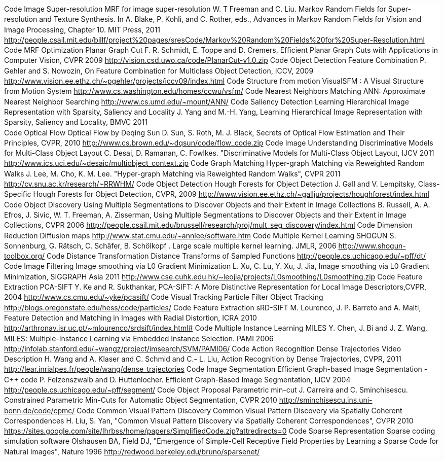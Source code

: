 Code	Image Super-resolution	MRF for image super-resolution	W. T Freeman and C. Liu. Markov Random Fields for Super-resolution and Texture Synthesis. In A. Blake, P. Kohli, and C. Rother, eds., Advances in Markov Random Fields for Vision and Image Processing, Chapter 10. MIT Press, 2011	http://people.csail.mit.edu/billf/project%20pages/sresCode/Markov%20Random%20Fields%20for%20Super-Resolution.html
Code	MRF Optimization	Planar Graph Cut	F. R. Schmidt, E. Toppe and D. Cremers, Efﬁcient Planar Graph Cuts with Applications in Computer Vision, CVPR 2009	http://vision.csd.uwo.ca/code/PlanarCut-v1.0.zip
Code	Object Detection	Feature Combination	P. Gehler and S. Nowozin, On Feature Combination for Multiclass Object Detection, ICCV, 2009	http://www.vision.ee.ethz.ch/~pgehler/projects/iccv09/index.html
Code	Structure from motion	VisualSFM : A Visual Structure from Motion System	 	http://www.cs.washington.edu/homes/ccwu/vsfm/
Code	Nearest Neighbors Matching	ANN: Approximate Nearest Neighbor Searching	 	http://www.cs.umd.edu/~mount/ANN/
Code	Saliency Detection	Learning Hierarchical Image Representation with Sparsity, Saliency and Locality	J. Yang and M.-H. Yang, Learning Hierarchical Image Representation with Sparsity, Saliency and Locality, BMVC 2011	 
Code	Optical Flow	Optical Flow by Deqing Sun	D. Sun, S. Roth, M. J. Black, Secrets of Optical Flow Estimation and Their Principles, CVPR, 2010	http://www.cs.brown.edu/~dqsun/code/flow_code.zip
Code	Image Understanding	Discriminative Models for Multi-Class Object Layout	C. Desai, D. Ramanan, C. Fowlkes. "Discriminative Models for Multi-Class Object Layout, IJCV 2011	http://www.ics.uci.edu/~desaic/multiobject_context.zip
Code	Graph Matching	Hyper-graph Matching via Reweighted Random Walks	J. Lee, M. Cho, K. M. Lee. "Hyper-graph Matching via Reweighted Random Walks", CVPR 2011	http://cv.snu.ac.kr/research/~RRWHM/
Code	Object Detection	Hough Forests for Object Detection	J. Gall and V. Lempitsky, Class-Speciﬁc Hough Forests for Object Detection, CVPR, 2009	http://www.vision.ee.ethz.ch/~gallju/projects/houghforest/index.html
Code	Object Discovery	Using Multiple Segmentations to Discover Objects and their Extent in Image Collections	B. Russell, A. A. Efros, J. Sivic, W. T. Freeman, A. Zisserman, Using Multiple Segmentations to Discover Objects and their Extent in Image Collections, CVPR 2006	http://people.csail.mit.edu/brussell/research/proj/mult_seg_discovery/index.html
Code	Dimension Reduction	Diffusion maps	 	http://www.stat.cmu.edu/~annlee/software.htm
Code	Multiple Kernel Learning	SHOGUN	S. Sonnenburg, G. Rätsch, C. Schäfer, B. Schölkopf . Large scale multiple kernel learning. JMLR, 2006	http://www.shogun-toolbox.org/
Code	Distance Transformation	Distance Transforms of Sampled Functions	 	http://people.cs.uchicago.edu/~pff/dt/
Code	Image Filtering	Image smoothing via L0 Gradient Minimization	L. Xu, C. Lu, Y. Xu, J. Jia, Image smoothing via L0 Gradient Minimization, SIGGRAPH Asia 2011	http://www.cse.cuhk.edu.hk/~leojia/projects/L0smoothing/L0smoothing.zip
Code	Feature Extraction	PCA-SIFT	Y. Ke and R. Sukthankar, PCA-SIFT: A More Distinctive Representation for Local Image Descriptors,CVPR, 2004	http://www.cs.cmu.edu/~yke/pcasift/
Code	Visual Tracking	Particle Filter Object Tracking	 	http://blogs.oregonstate.edu/hess/code/particles/
Code	Feature Extraction	sRD-SIFT	M. Lourenco, J. P. Barreto and A. Malti, Feature Detection and Matching in Images with Radial Distortion, ICRA 2010	http://arthronav.isr.uc.pt/~mlourenco/srdsift/index.html#
Code	Multiple Instance Learning	MILES	Y. Chen, J. Bi and J. Z. Wang, MILES: Multiple-Instance Learning via Embedded Instance Selection. PAMI 2006	http://infolab.stanford.edu/~wangz/project/imsearch/SVM/PAMI06/
Code	Action Recognition	Dense Trajectories Video Description	H. Wang and A. Klaser and C. Schmid and C.- L. Liu, Action Recognition by Dense Trajectories, CVPR, 2011	http://lear.inrialpes.fr/people/wang/dense_trajectories
Code	Image Segmentation	Efficient Graph-based Image Segmentation - C++ code	P. Felzenszwalb and D. Huttenlocher. Efficient Graph-Based Image Segmentation, IJCV 2004	http://people.cs.uchicago.edu/~pff/segment/
Code	Object Proposal	Parametric min-cut	J. Carreira and C. Sminchisescu. Constrained Parametric Min-Cuts for Automatic Object Segmentation, CVPR 2010	http://sminchisescu.ins.uni-bonn.de/code/cpmc/
Code	Common Visual Pattern Discovery	Common Visual Pattern Discovery via Spatially Coherent Correspondences	H. Liu, S. Yan, "Common Visual Pattern Discovery via Spatially Coherent Correspondences", CVPR 2010	https://sites.google.com/site/lhrbss/home/papers/SimplifiedCode.zip?attredirects=0
Code	Sparse Representation	Sparse coding simulation software	Olshausen BA, Field DJ, "Emergence of Simple-Cell Receptive Field Properties by Learning a Sparse Code for Natural Images", Nature 1996	http://redwood.berkeley.edu/bruno/sparsenet/